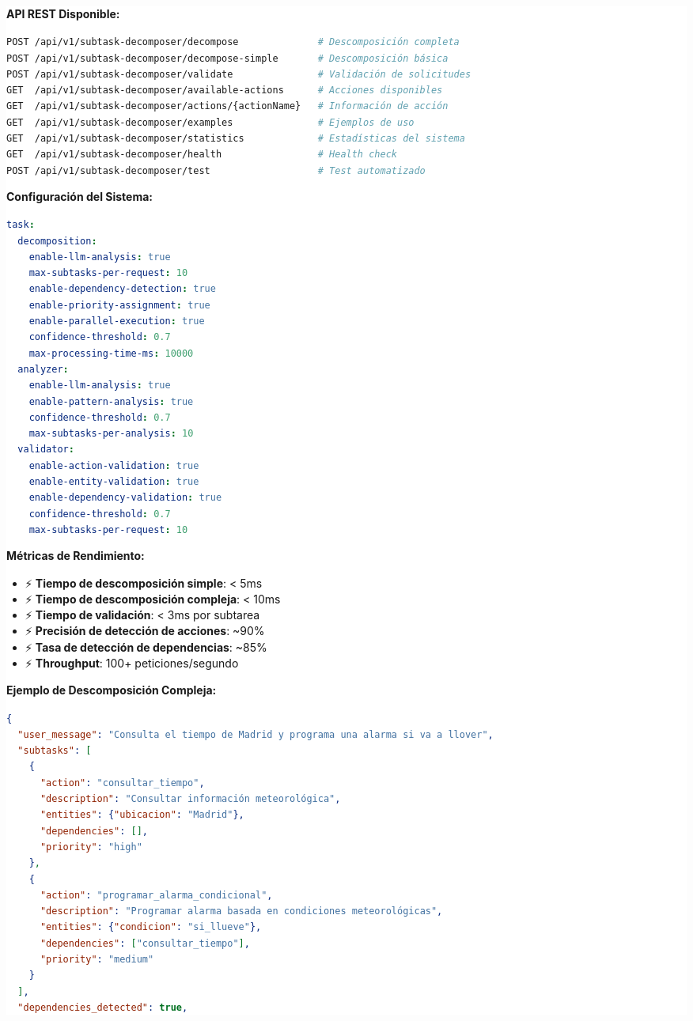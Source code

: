 **API REST Disponible:**
```bash
POST /api/v1/subtask-decomposer/decompose              # Descomposición completa
POST /api/v1/subtask-decomposer/decompose-simple       # Descomposición básica
POST /api/v1/subtask-decomposer/validate               # Validación de solicitudes
GET  /api/v1/subtask-decomposer/available-actions      # Acciones disponibles
GET  /api/v1/subtask-decomposer/actions/{actionName}   # Información de acción
GET  /api/v1/subtask-decomposer/examples               # Ejemplos de uso
GET  /api/v1/subtask-decomposer/statistics             # Estadísticas del sistema
GET  /api/v1/subtask-decomposer/health                 # Health check
POST /api/v1/subtask-decomposer/test                   # Test automatizado
```

**Configuración del Sistema:**
```yaml
task:
  decomposition:
    enable-llm-analysis: true
    max-subtasks-per-request: 10
    enable-dependency-detection: true
    enable-priority-assignment: true
    enable-parallel-execution: true
    confidence-threshold: 0.7
    max-processing-time-ms: 10000
  analyzer:
    enable-llm-analysis: true
    enable-pattern-analysis: true
    confidence-threshold: 0.7
    max-subtasks-per-analysis: 10
  validator:
    enable-action-validation: true
    enable-entity-validation: true
    enable-dependency-validation: true
    confidence-threshold: 0.7
    max-subtasks-per-request: 10
```

**Métricas de Rendimiento:**
- ⚡ **Tiempo de descomposición simple**: < 5ms
- ⚡ **Tiempo de descomposición compleja**: < 10ms
- ⚡ **Tiempo de validación**: < 3ms por subtarea
- ⚡ **Precisión de detección de acciones**: ~90%
- ⚡ **Tasa de detección de dependencias**: ~85%
- ⚡ **Throughput**: 100+ peticiones/segundo

**Ejemplo de Descomposición Compleja:**
```json
{
  "user_message": "Consulta el tiempo de Madrid y programa una alarma si va a llover",
  "subtasks": [
    {
      "action": "consultar_tiempo",
      "description": "Consultar información meteorológica",
      "entities": {"ubicacion": "Madrid"},
      "dependencies": [],
      "priority": "high"
    },
    {
      "action": "programar_alarma_condicional",
      "description": "Programar alarma basada en condiciones meteorológicas",
      "entities": {"condicion": "si_llueve"},
      "dependencies": ["consultar_tiempo"],
      "priority": "medium"
    }
  ],
  "dependencies_detected": true,
```